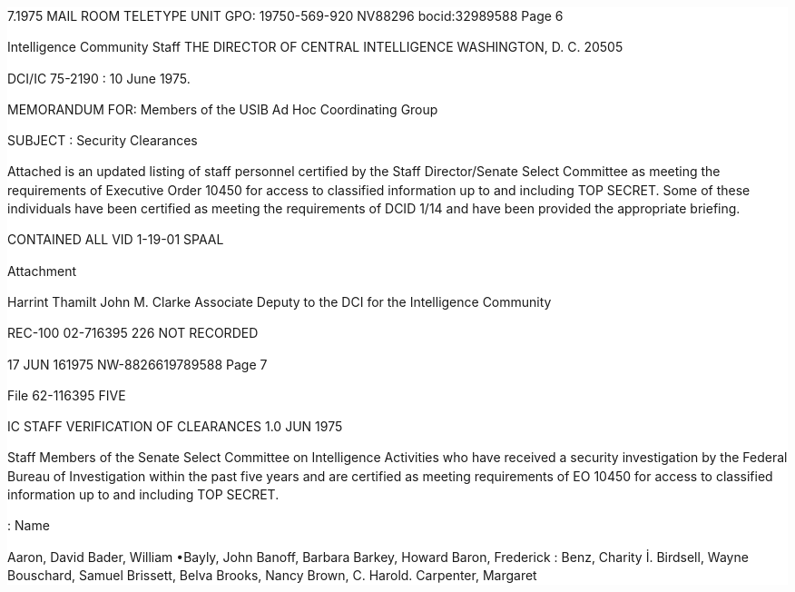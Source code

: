 7.1975
MAIL ROOM TELETYPE UNIT
GPO: 19750-569-920
NV88296 bocid:32989588 Page 6

Intelligence Community Staff
THE DIRECTOR OF CENTRAL INTELLIGENCE
WASHINGTON, D. C. 20505

DCI/IC 75-2190
: 10 June 1975.

MEMORANDUM FOR: Members of the USIB Ad Hoc Coordinating
Group

SUBJECT : Security Clearances

Attached is an updated listing of staff personnel certified
by the Staff Director/Senate Select Committee as meeting the
requirements of Executive Order 10450 for access to classified
information up to and including TOP SECRET. Some of these
individuals have been certified as meeting the requirements of
DCID 1/14 and have been provided the appropriate briefing.

CONTAINED
ALL VID
1-19-01 SPAAL

Attachment

Harrint Thamilt
John M. Clarke
Associate Deputy to the DCI
for the Intelligence Community

REC-100
02-716395 226
NOT RECORDED

17 JUN 161975
NW-8826619789588 Page 7

File 62-116395
FIVE

IC STAFF VERIFICATION OF CLEARANCES 1.0 JUN 1975

Staff Members of the Senate Select Committee on Intelligence Activities who have received a security
investigation by the Federal Bureau of Investigation within the past five years and are certified as
meeting requirements of EO 10450 for access to classified information up to and including TOP SECRET.

: Name

Aaron, David
Bader, William
•Bayly, John
Banoff, Barbara
Barkey, Howard
Baron, Frederick
:
Benz, Charity İ.
Birdsell, Wayne
Bouschard, Samuel
Brissett, Belva
Brooks, Nancy
Brown, C. Harold.
Carpenter, Margaret